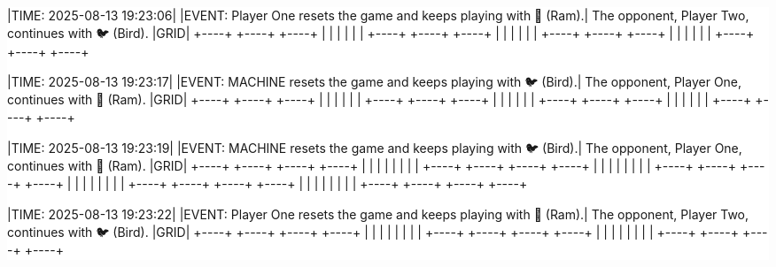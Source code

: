 |TIME: 2025-08-13 19:23:06|
|EVENT: Player One resets the game and keeps playing with 🐏 (Ram).|
The opponent, Player Two, continues with 🐦 (Bird).
|GRID|
+----+ +----+ +----+
|    | |    | |    |
+----+ +----+ +----+
|    | |    | |    |
+----+ +----+ +----+
|    | |    | |    |
+----+ +----+ +----+

|TIME: 2025-08-13 19:23:17|
|EVENT: MACHINE resets the game and keeps playing with 🐦 (Bird).|
The opponent, Player One, continues with 🐏 (Ram).
|GRID|
+----+ +----+ +----+
|    | |    | |    |
+----+ +----+ +----+
|    | |    | |    |
+----+ +----+ +----+
|    | |    | |    |
+----+ +----+ +----+

|TIME: 2025-08-13 19:23:19|
|EVENT: MACHINE resets the game and keeps playing with 🐦 (Bird).|
The opponent, Player One, continues with 🐏 (Ram).
|GRID|
+----+ +----+ +----+ +----+
|    | |    | |    | |    |
+----+ +----+ +----+ +----+
|    | |    | |    | |    |
+----+ +----+ +----+ +----+
|    | |    | |    | |    |
+----+ +----+ +----+ +----+
|    | |    | |    | |    |
+----+ +----+ +----+ +----+

|TIME: 2025-08-13 19:23:22|
|EVENT: Player One resets the game and keeps playing with 🐏 (Ram).|
The opponent, Player Two, continues with 🐦 (Bird).
|GRID|
+----+ +----+ +----+ +----+
|    | |    | |    | |    |
+----+ +----+ +----+ +----+
|    | |    | |    | |    |
+----+ +----+ +----+ +----+